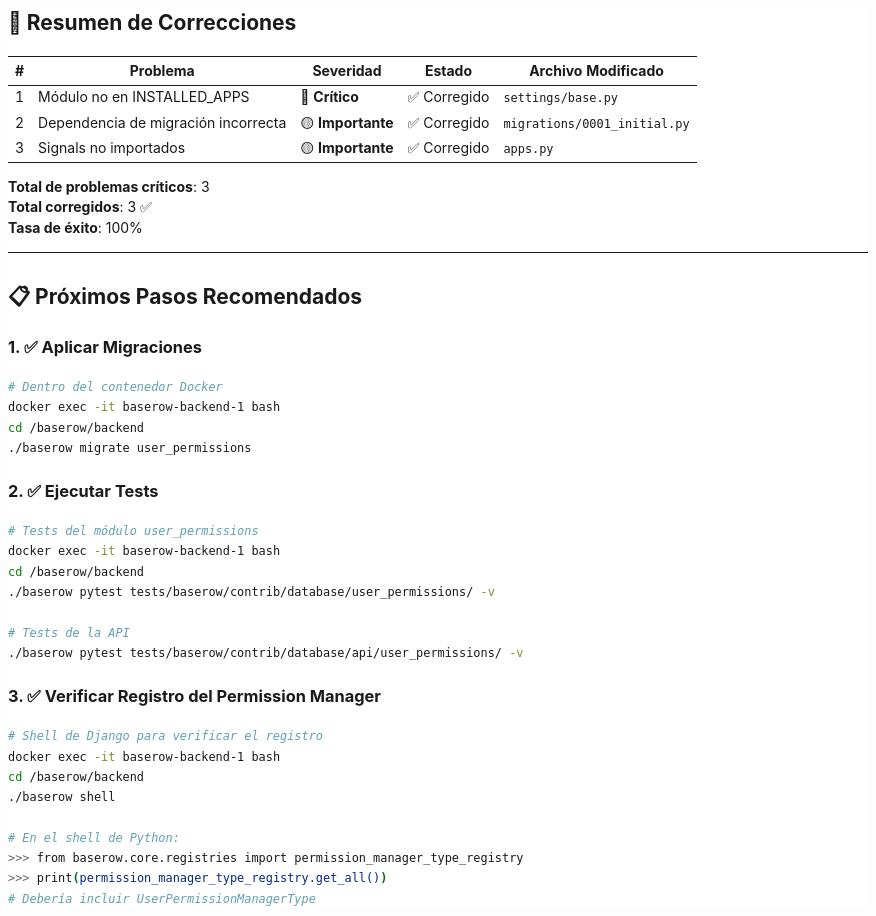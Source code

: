 
## 🎯 Resumen de Correcciones

| # | Problema | Severidad | Estado | Archivo Modificado |
|---|----------|-----------|--------|-------------------|
| 1 | Módulo no en INSTALLED_APPS | 🔴 **Crítico** | ✅ Corregido | `settings/base.py` |
| 2 | Dependencia de migración incorrecta | 🟡 **Importante** | ✅ Corregido | `migrations/0001_initial.py` |
| 3 | Signals no importados | 🟡 **Importante** | ✅ Corregido | `apps.py` |

**Total de problemas críticos**: 3  
**Total corregidos**: 3 ✅  
**Tasa de éxito**: 100%

---

## 📋 Próximos Pasos Recomendados

### 1. ✅ Aplicar Migraciones

```bash
# Dentro del contenedor Docker
docker exec -it baserow-backend-1 bash
cd /baserow/backend
./baserow migrate user_permissions
```

### 2. ✅ Ejecutar Tests

```bash
# Tests del módulo user_permissions
docker exec -it baserow-backend-1 bash
cd /baserow/backend
./baserow pytest tests/baserow/contrib/database/user_permissions/ -v

# Tests de la API
./baserow pytest tests/baserow/contrib/database/api/user_permissions/ -v
```

### 3. ✅ Verificar Registro del Permission Manager

```bash
# Shell de Django para verificar el registro
docker exec -it baserow-backend-1 bash
cd /baserow/backend
./baserow shell

# En el shell de Python:
>>> from baserow.core.registries import permission_manager_type_registry
>>> print(permission_manager_type_registry.get_all())
# Debería incluir UserPermissionManagerType
```
